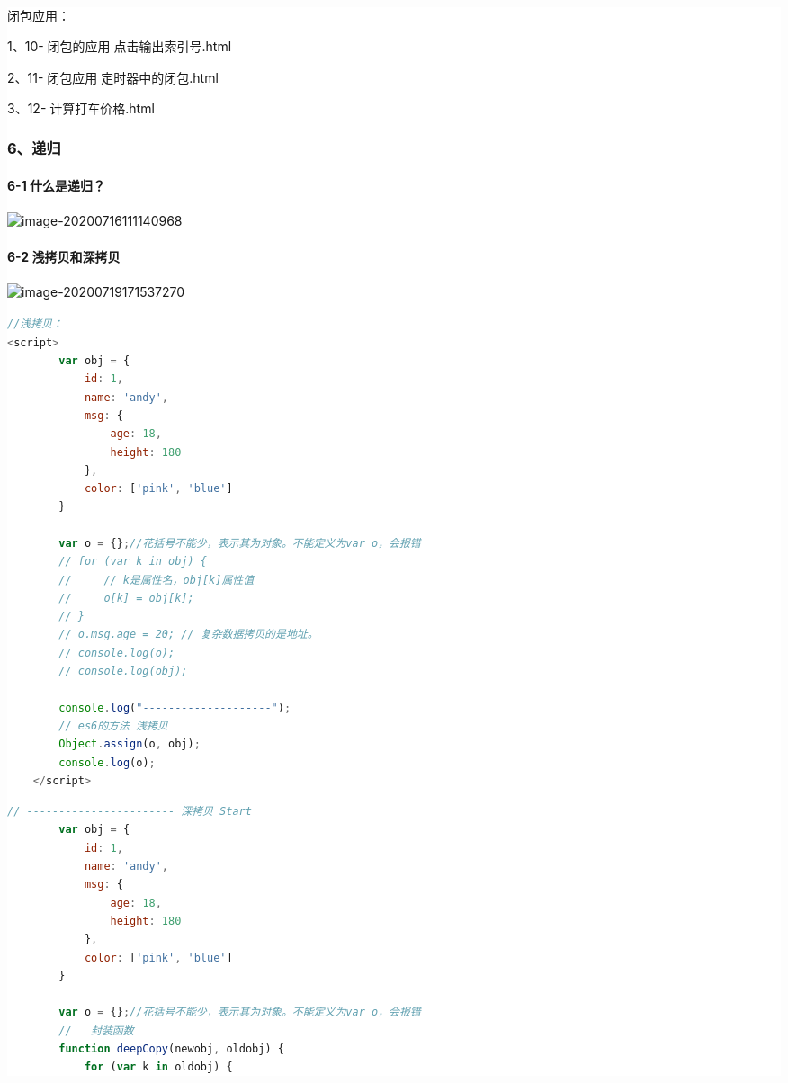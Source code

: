 

闭包应用：

1、10- 闭包的应用 点击输出索引号.html

2、11- 闭包应用 定时器中的闭包.html

3、12- 计算打车价格.html



### 6、递归

#### 6-1 什么是递归？

![image-20200716111140968](http://ruoruochen-img-bed.oss-cn-beijing.aliyuncs.com/img/image-20200719171537270-1606374657794.png)

#### 6-2 浅拷贝和深拷贝

![image-20200719171537270](http://ruoruochen-img-bed.oss-cn-beijing.aliyuncs.com/img/image-20200716111140968.png)

```js
//浅拷贝：   
<script>
        var obj = {
            id: 1,
            name: 'andy',
            msg: {
                age: 18,
                height: 180
            },
            color: ['pink', 'blue']
        }

        var o = {};//花括号不能少，表示其为对象。不能定义为var o，会报错
        // for (var k in obj) {
        //     // k是属性名，obj[k]属性值
        //     o[k] = obj[k];
        // }
        // o.msg.age = 20; // 复杂数据拷贝的是地址。
        // console.log(o);
        // console.log(obj);

        console.log("--------------------");
        // es6的方法 浅拷贝
        Object.assign(o, obj);
        console.log(o);
    </script>
```



```js
// ----------------------- 深拷贝 Start
        var obj = {
            id: 1,
            name: 'andy',
            msg: {
                age: 18,
                height: 180
            },
            color: ['pink', 'blue']
        }

        var o = {};//花括号不能少，表示其为对象。不能定义为var o，会报错
        //   封装函数
        function deepCopy(newobj, oldobj) {
            for (var k in oldobj) {
```